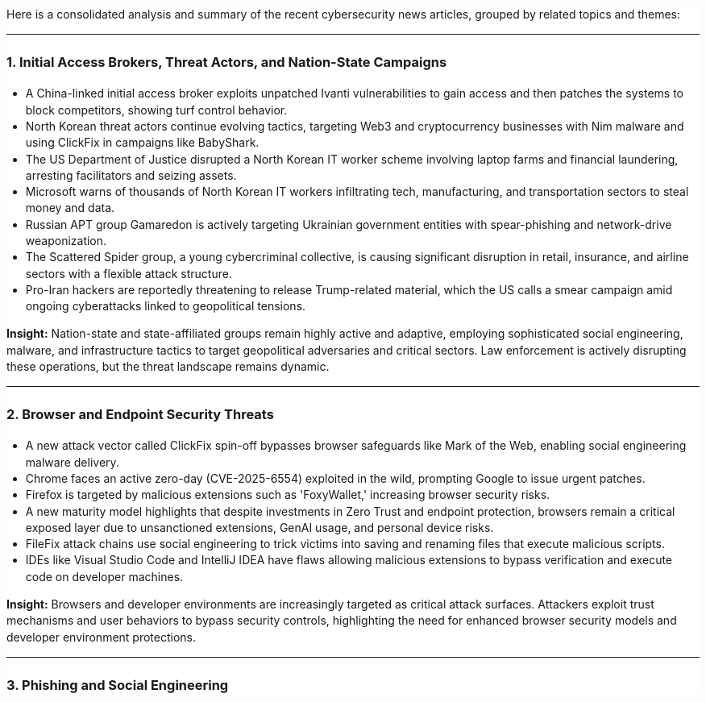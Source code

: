 Here is a consolidated analysis and summary of the recent cybersecurity news articles, grouped by related topics and themes:

---

### 1. **Initial Access Brokers, Threat Actors, and Nation-State Campaigns**

- A China-linked initial access broker exploits unpatched Ivanti vulnerabilities to gain access and then patches the systems to block competitors, showing turf control behavior.
- North Korean threat actors continue evolving tactics, targeting Web3 and cryptocurrency businesses with Nim malware and using ClickFix in campaigns like BabyShark.
- The US Department of Justice disrupted a North Korean IT worker scheme involving laptop farms and financial laundering, arresting facilitators and seizing assets.
- Microsoft warns of thousands of North Korean IT workers infiltrating tech, manufacturing, and transportation sectors to steal money and data.
- Russian APT group Gamaredon is actively targeting Ukrainian government entities with spear-phishing and network-drive weaponization.
- The Scattered Spider group, a young cybercriminal collective, is causing significant disruption in retail, insurance, and airline sectors with a flexible attack structure.
- Pro-Iran hackers are reportedly threatening to release Trump-related material, which the US calls a smear campaign amid ongoing cyberattacks linked to geopolitical tensions.

**Insight:** Nation-state and state-affiliated groups remain highly active and adaptive, employing sophisticated social engineering, malware, and infrastructure tactics to target geopolitical adversaries and critical sectors. Law enforcement is actively disrupting these operations, but the threat landscape remains dynamic.

---

### 2. **Browser and Endpoint Security Threats**

- A new attack vector called ClickFix spin-off bypasses browser safeguards like Mark of the Web, enabling social engineering malware delivery.
- Chrome faces an active zero-day (CVE-2025-6554) exploited in the wild, prompting Google to issue urgent patches.
- Firefox is targeted by malicious extensions such as 'FoxyWallet,' increasing browser security risks.
- A new maturity model highlights that despite investments in Zero Trust and endpoint protection, browsers remain a critical exposed layer due to unsanctioned extensions, GenAI usage, and personal device risks.
- FileFix attack chains use social engineering to trick victims into saving and renaming files that execute malicious scripts.
- IDEs like Visual Studio Code and IntelliJ IDEA have flaws allowing malicious extensions to bypass verification and execute code on developer machines.

**Insight:** Browsers and developer environments are increasingly targeted as critical attack surfaces. Attackers exploit trust mechanisms and user behaviors to bypass security controls, highlighting the need for enhanced browser security models and developer environment protections.

---

### 3. **Phishing and Social Engineering**
